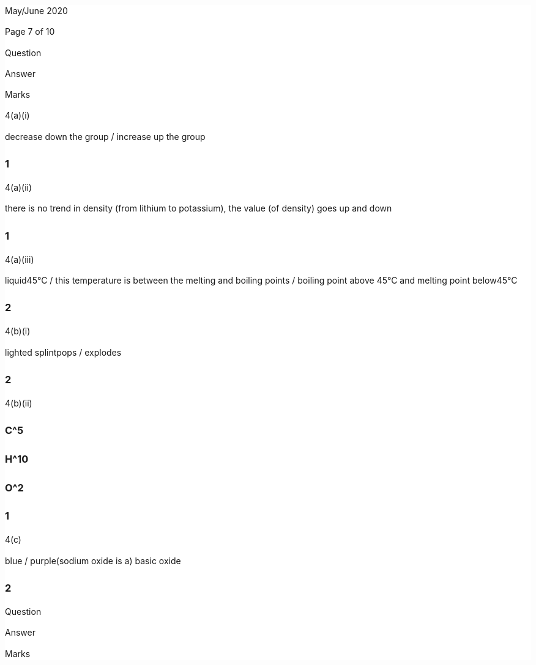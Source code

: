 May/June 2020 

 Page 7 of 10 

 Question 

 Answer 

 Marks 

 4(a)(i) 

 decrease down the group / increase up the group 

### 1 

 4(a)(ii) 

 there is no trend in density (from lithium to potassium), the value (of density) goes up and down 

### 1 

 4(a)(iii) 

 liquid45°C / this temperature is between the melting and boiling points / boiling point above 45°C and melting point below45°C 

### 2 

 4(b)(i) 

 lighted splintpops / explodes 

### 2 

 4(b)(ii) 

### C^5 

### H^10 

### O^2 

### 1 

 4(c) 

 blue / purple(sodium oxide is a) basic oxide 

### 2 

 Question 

 Answer 

 Marks 

